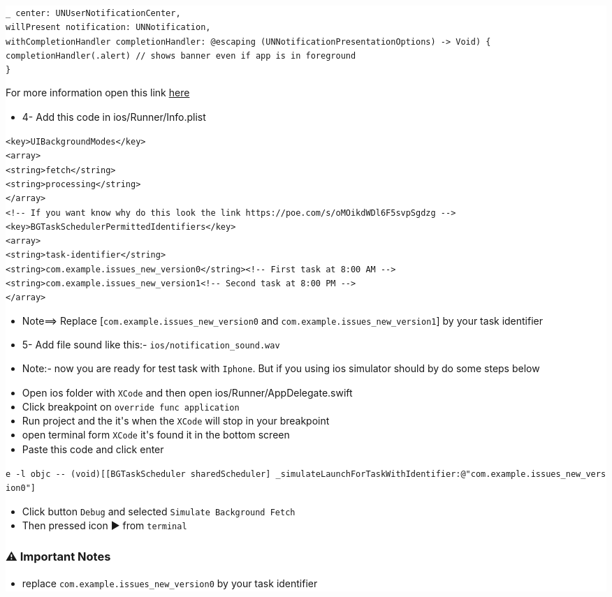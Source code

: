 ```
_ center: UNUserNotificationCenter,
willPresent notification: UNNotification,
withCompletionHandler completionHandler: @escaping (UNNotificationPresentationOptions) -> Void) {
completionHandler(.alert) // shows banner even if app is in foreground
}
```

For more information open this link
[here](https://github.com/fluttercommunity/flutter_workmanager/blob/main/IOS_SETUP.md)

- 4- Add this code in ios/Runner/Info.plist
``` 
<key>UIBackgroundModes</key>
<array>
<string>fetch</string>
<string>processing</string>
</array>
<!-- If you want know why do this look the link https://poe.com/s/oMOikdWDl6F5svpSgdzg -->
<key>BGTaskSchedulerPermittedIdentifiers</key>
<array>
<string>task-identifier</string>
<string>com.example.issues_new_version0</string><!-- First task at 8:00 AM -->
<string>com.example.issues_new_version1<!-- Second task at 8:00 PM -->
</array>
```
* Note==> Replace [```com.example.issues_new_version0``` and ```com.example.issues_new_version1```] by your task identifier 

- 5- Add file sound like this:- ```ios/notification_sound.wav```

* Note:- now you are ready for test task with ```Iphone```.
  But if you using ios simulator should by do some steps below
- Open ios folder with `XCode` and then open ios/Runner/AppDelegate.swift
- Click breakpoint on ```override func application```
- Run project and the it's when the `XCode` will stop in your breakpoint 
- open terminal form `XCode` it's found it in the bottom screen
- Paste this code and click enter
```
e -l objc -- (void)[[BGTaskScheduler sharedScheduler] _simulateLaunchForTaskWithIdentifier:@"com.example.issues_new_version0"]
```
- Click button `Debug` and selected `Simulate Background Fetch` 
- Then pressed icon ▶️ from `terminal` 
### ⚠️ Important Notes
* replace ``com.example.issues_new_version0`` by your task identifier

[contributors-shield]: https://img.shields.io/github/contributors/astubenbord/paperless-mobile.svg?style=for-the-badge